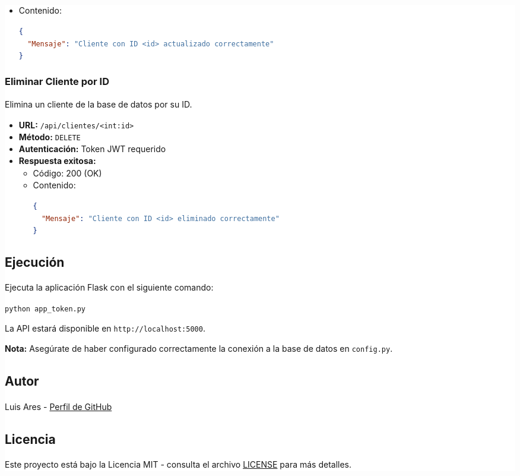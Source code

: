   - Contenido:
    ```json
    {
      "Mensaje": "Cliente con ID <id> actualizado correctamente"
    }
    ```

### Eliminar Cliente por ID

Elimina un cliente de la base de datos por su ID.

- **URL:** `/api/clientes/<int:id>`
- **Método:** `DELETE`
- **Autenticación:** Token JWT requerido
- **Respuesta exitosa:**
  - Código: 200 (OK)
  - Contenido:
    ```json
    {
      "Mensaje": "Cliente con ID <id> eliminado correctamente"
    }
    ```

## Ejecución

Ejecuta la aplicación Flask con el siguiente comando:

```bash
python app_token.py
```

La API estará disponible en `http://localhost:5000`.

**Nota:** Asegúrate de haber configurado correctamente la conexión a la base de datos en `config.py`.

## Autor

Luis Ares - [Perfil de GitHub](https://github.com/luisaap-dev)

## Licencia

Este proyecto está bajo la Licencia MIT - consulta el archivo [LICENSE](LICENSE) para más detalles.
